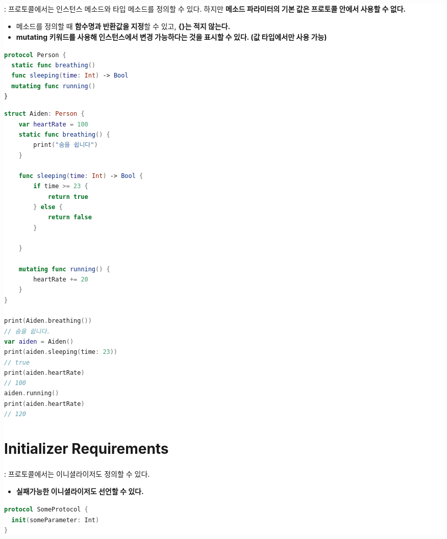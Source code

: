 : 프로토콜에서는 인스턴스 메소드와 타입 메소드를 정의할 수 있다. 하지만 **메소드 파라미터의 기본 값은 프로토콜 안에서 사용할 수 없다.**

- 메소드를 정의할 때 **함수명과 반환값을 지정**할 수 있고, **{}는 적지 않는다.**
- **mutating 키워드를 사용해 인스턴스에서 변경 가능하다는 것을 표시할 수 있다. (값 타입에서만 사용 가능)**

```swift
protocol Person {
  static func breathing()
  func sleeping(time: Int) -> Bool
  mutating func running()
}
```

```swift
struct Aiden: Person {
    var heartRate = 100
    static func breathing() {
        print("숨을 쉽니다")
    }
    
    func sleeping(time: Int) -> Bool {
        if time >= 23 {
            return true
        } else {
            return false
        }
        
    }
    
    mutating func running() {
        heartRate += 20
    }
}

print(Aiden.breathing())
// 숨을 쉽니다.
var aiden = Aiden()
print(aiden.sleeping(time: 23))
// true
print(aiden.heartRate)
// 100
aiden.running()
print(aiden.heartRate)
// 120
```

# I**nitializer Requirements**

: 프로토콜에서는 이니셜라이저도 정의할 수 있다.

- **실패가능한 이니셜라이저도 선언할 수 있다.**

```swift
protocol SomeProtocol {
  init(someParameter: Int)
}
```
